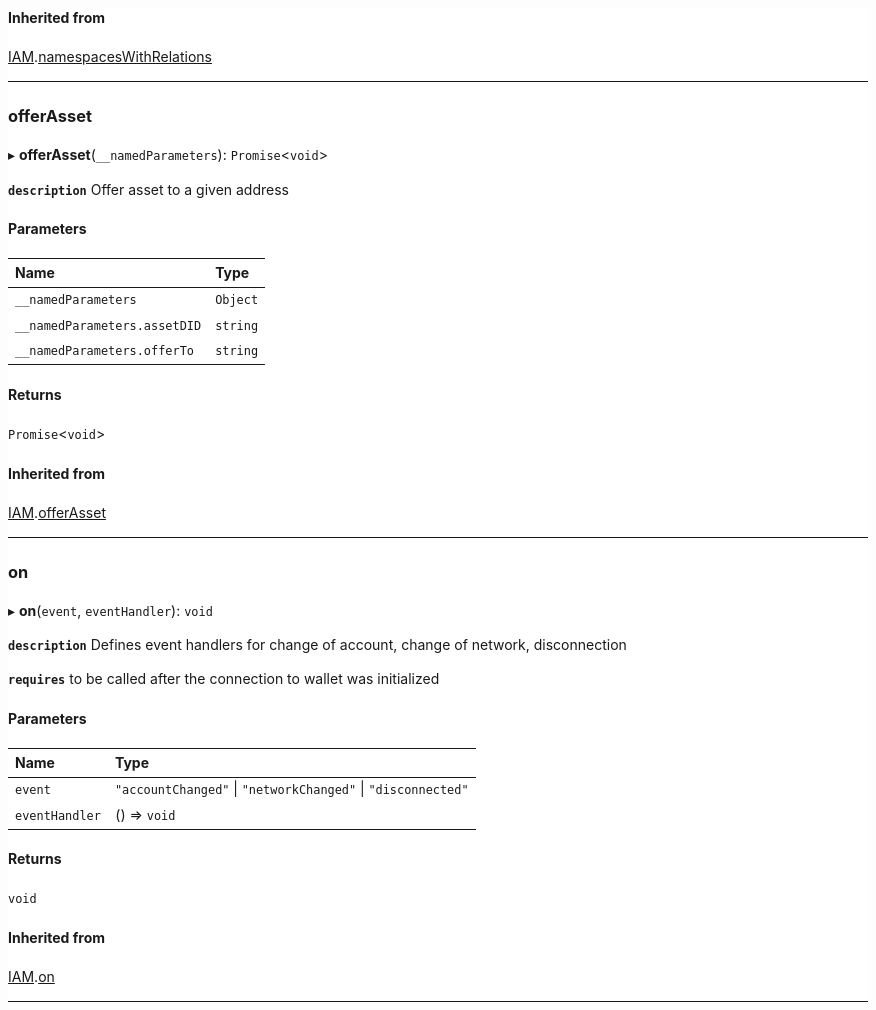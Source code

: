 #### Inherited from

[IAM](iam.IAM.md).[namespacesWithRelations](iam.IAM.md#namespaceswithrelations)

___

### offerAsset

▸ **offerAsset**(`__namedParameters`): `Promise`<`void`\>

**`description`** Offer asset to a given address

#### Parameters

| Name | Type |
| :------ | :------ |
| `__namedParameters` | `Object` |
| `__namedParameters.assetDID` | `string` |
| `__namedParameters.offerTo` | `string` |

#### Returns

`Promise`<`void`\>

#### Inherited from

[IAM](iam.IAM.md).[offerAsset](iam.IAM.md#offerasset)

___

### on

▸ **on**(`event`, `eventHandler`): `void`

**`description`** Defines event handlers for change of account, change of network, disconnection

**`requires`** to be called after the connection to wallet was initialized

#### Parameters

| Name | Type |
| :------ | :------ |
| `event` | ``"accountChanged"`` \| ``"networkChanged"`` \| ``"disconnected"`` |
| `eventHandler` | () => `void` |

#### Returns

`void`

#### Inherited from

[IAM](iam.IAM.md).[on](iam.IAM.md#on)

___
